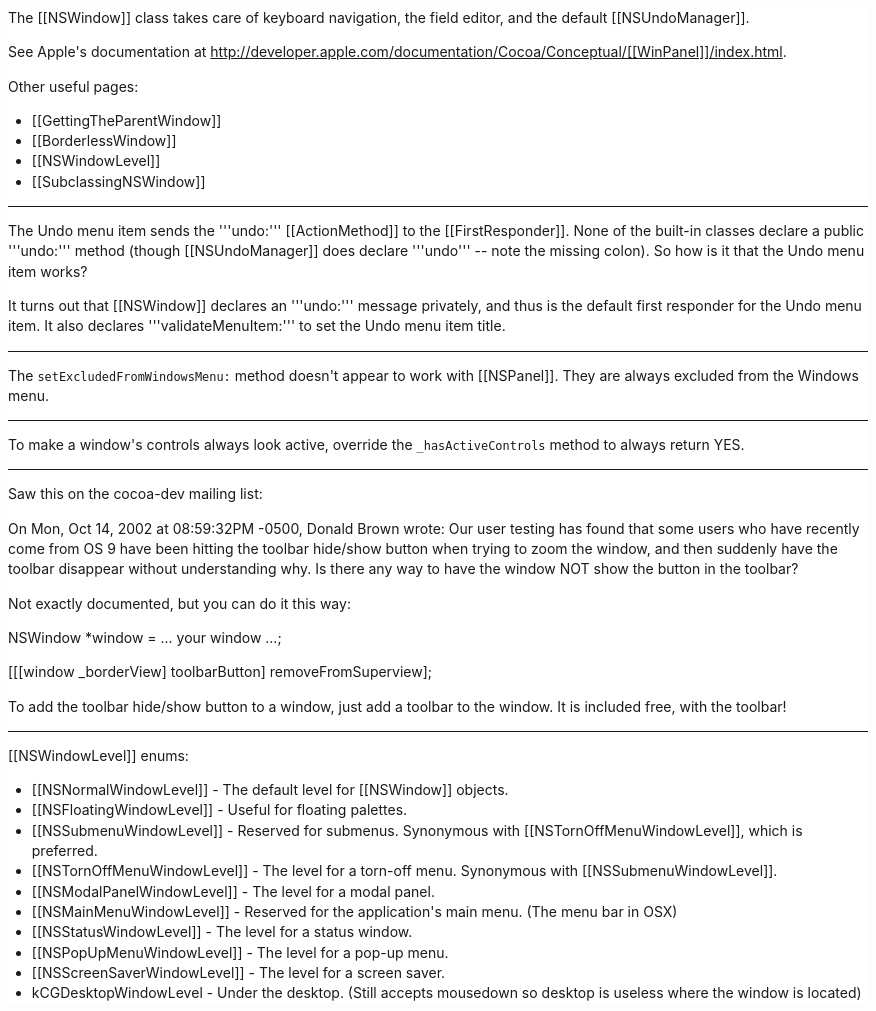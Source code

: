 The [[NSWindow]] class takes care of keyboard navigation, the field editor, and the default [[NSUndoManager]].

See Apple's documentation at http://developer.apple.com/documentation/Cocoa/Conceptual/[[WinPanel]]/index.html.

Other useful pages:

* [[GettingTheParentWindow]]
* [[BorderlessWindow]]
* [[NSWindowLevel]]
* [[SubclassingNSWindow]]


----

The Undo menu item sends the '''undo:''' [[ActionMethod]] to the [[FirstResponder]]. None of the 
built-in classes declare a public '''undo:''' method (though [[NSUndoManager]] does declare 
'''undo''' -- note the missing colon). So how is it that the Undo menu item works?

It turns out that [[NSWindow]] declares an '''undo:''' message privately, and thus is the default
 first responder for the Undo menu item. It also declares '''validateMenuItem:''' to set the
 Undo menu item title.

----

The <code>setExcludedFromWindowsMenu:</code> method doesn't appear to work with [[NSPanel]]. They are always excluded from the Windows menu.

----

To make a window's controls always look active, override the <code>_hasActiveControls</code> method to always return YES.


----

Saw this on the cocoa-dev mailing list:

On Mon, Oct 14, 2002 at 08:59:32PM -0500, Donald Brown wrote:
Our user testing has found that some users who have recently come from OS 9
have been hitting the toolbar hide/show button when trying to zoom the
window, and then suddenly have the toolbar disappear without understanding
why.  Is there any way to have the window NOT show the button in the toolbar?

Not exactly documented, but you can do it this way:

 NSWindow *window = ... your window ...;

 [[[window _borderView] toolbarButton] removeFromSuperview];

To add the toolbar hide/show button to a window, just add a toolbar to the window. It is included free, with the toolbar!

----
[[NSWindowLevel]] enums:

* [[NSNormalWindowLevel]] - The default level for [[NSWindow]] objects.
* [[NSFloatingWindowLevel]] - Useful for floating palettes.
* [[NSSubmenuWindowLevel]] - Reserved for submenus. Synonymous with [[NSTornOffMenuWindowLevel]], which is preferred.
* [[NSTornOffMenuWindowLevel]] - The level for a torn-off menu. Synonymous with [[NSSubmenuWindowLevel]].
* [[NSModalPanelWindowLevel]] - The level for a modal panel.
* [[NSMainMenuWindowLevel]] - Reserved for the application's main menu. (The menu bar in OSX)
* [[NSStatusWindowLevel]] - The level for a status window.
* [[NSPopUpMenuWindowLevel]] - The level for a pop-up menu.
* [[NSScreenSaverWindowLevel]] - The level for a screen saver.
* kCGDesktopWindowLevel - Under the desktop. (Still accepts mousedown so desktop is useless where the window is located)
